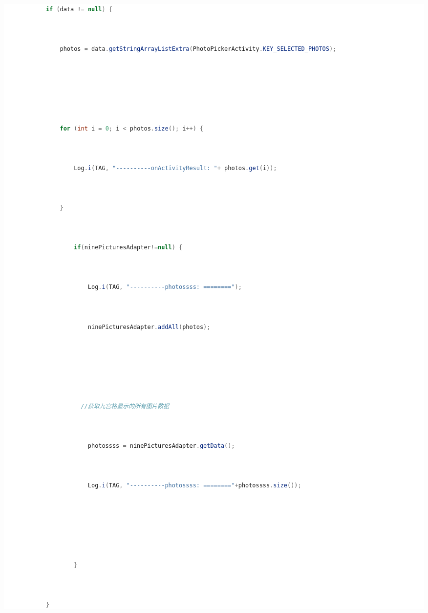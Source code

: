 ```java
            if (data != null) {



                photos = data.getStringArrayListExtra(PhotoPickerActivity.KEY_SELECTED_PHOTOS);



 



                for (int i = 0; i < photos.size(); i++) {



                    Log.i(TAG, "----------onActivityResult: "+ photos.get(i));



                }



                    if(ninePicturesAdapter!=null) {



                        Log.i(TAG, "----------photossss: ========");



                        ninePicturesAdapter.addAll(photos);



          



                      //获取九宫格显示的所有图片数据



                        photossss = ninePicturesAdapter.getData();



                        Log.i(TAG, "----------photossss: ========"+photossss.size());



                        



                    }



            }


```